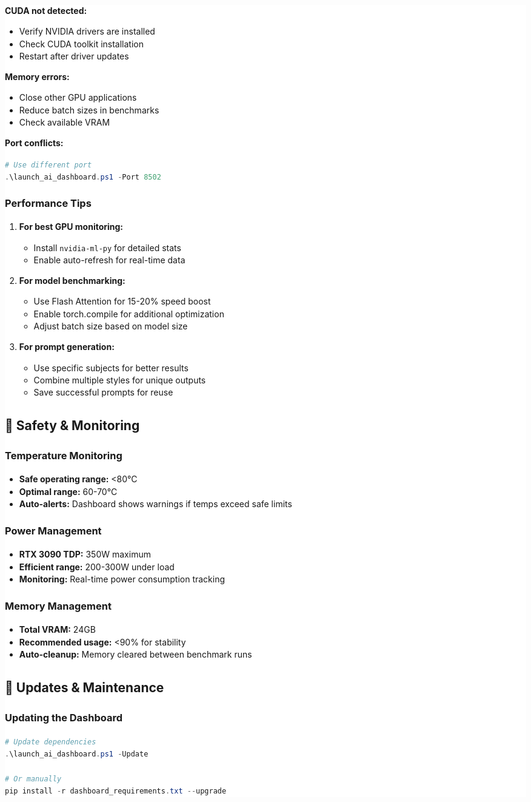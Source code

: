 **CUDA not detected:**
- Verify NVIDIA drivers are installed
- Check CUDA toolkit installation
- Restart after driver updates

**Memory errors:**
- Close other GPU applications
- Reduce batch sizes in benchmarks
- Check available VRAM

**Port conflicts:**
```powershell
# Use different port
.\launch_ai_dashboard.ps1 -Port 8502
```

### Performance Tips

1. **For best GPU monitoring:**
   - Install `nvidia-ml-py` for detailed stats
   - Enable auto-refresh for real-time data

2. **For model benchmarking:**
   - Use Flash Attention for 15-20% speed boost
   - Enable torch.compile for additional optimization
   - Adjust batch size based on model size

3. **For prompt generation:**
   - Use specific subjects for better results
   - Combine multiple styles for unique outputs
   - Save successful prompts for reuse

## 🚨 Safety & Monitoring

### Temperature Monitoring
- **Safe operating range:** <80°C
- **Optimal range:** 60-70°C
- **Auto-alerts:** Dashboard shows warnings if temps exceed safe limits

### Power Management
- **RTX 3090 TDP:** 350W maximum
- **Efficient range:** 200-300W under load
- **Monitoring:** Real-time power consumption tracking

### Memory Management
- **Total VRAM:** 24GB
- **Recommended usage:** <90% for stability
- **Auto-cleanup:** Memory cleared between benchmark runs

## 🔄 Updates & Maintenance

### Updating the Dashboard
```powershell
# Update dependencies
.\launch_ai_dashboard.ps1 -Update

# Or manually
pip install -r dashboard_requirements.txt --upgrade
```
